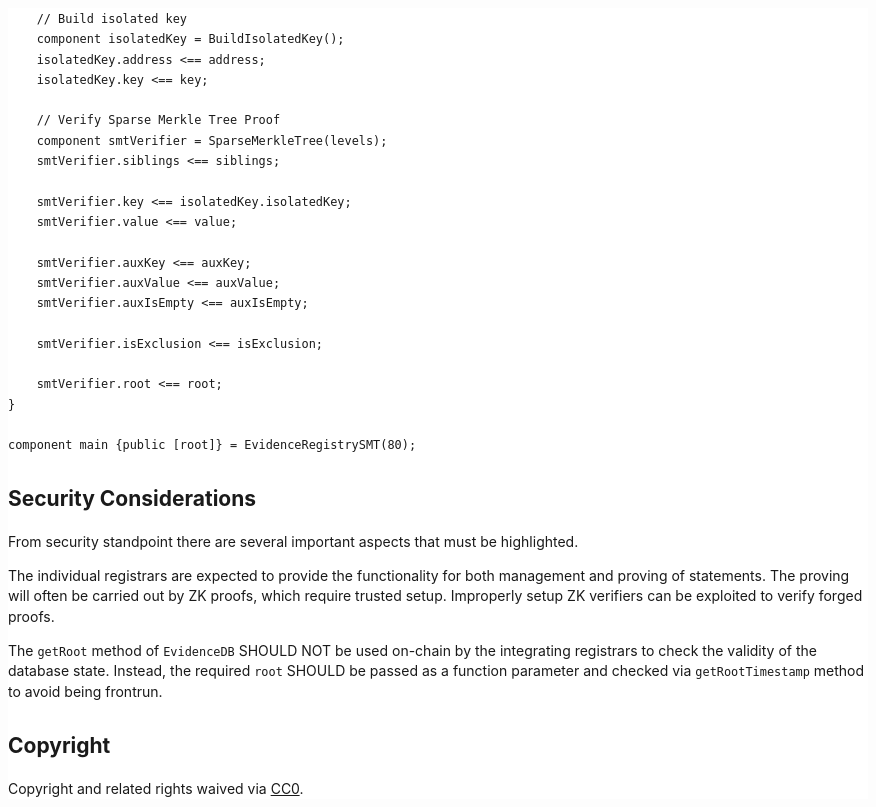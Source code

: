 ```solidity
    // Build isolated key
    component isolatedKey = BuildIsolatedKey();
    isolatedKey.address <== address;
    isolatedKey.key <== key;

    // Verify Sparse Merkle Tree Proof
    component smtVerifier = SparseMerkleTree(levels);
    smtVerifier.siblings <== siblings;

    smtVerifier.key <== isolatedKey.isolatedKey;
    smtVerifier.value <== value;

    smtVerifier.auxKey <== auxKey;
    smtVerifier.auxValue <== auxValue;
    smtVerifier.auxIsEmpty <== auxIsEmpty;

    smtVerifier.isExclusion <== isExclusion;

    smtVerifier.root <== root;
}

component main {public [root]} = EvidenceRegistrySMT(80);
```

## Security Considerations

From security standpoint there are several important aspects that must be highlighted. 

The individual registrars are expected to provide the functionality for both management and proving of statements. The proving will often be carried out by ZK proofs, which require trusted setup. Improperly setup ZK verifiers can be exploited to verify forged proofs.

The `getRoot` method of `EvidenceDB` SHOULD NOT be used on-chain by the integrating registrars to check the validity of the database state. Instead, the required `root` SHOULD be passed as a function parameter and checked via `getRootTimestamp` method to avoid being frontrun.

## Copyright

Copyright and related rights waived via [CC0](../LICENSE.md).
